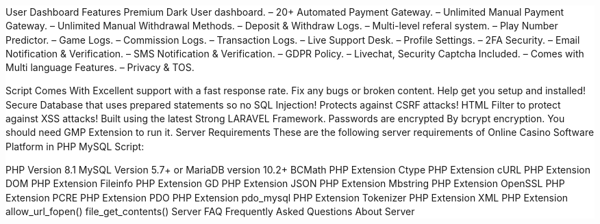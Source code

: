 User Dashboard Features
Premium Dark User dashboard.
– 20+ Automated Payment Gateway.
– Unlimited Manual Payment Gateway.
– Unlimited Manual Withdrawal Methods.
– Deposit & Withdraw Logs.
– Multi-level referal system.
– Play Number Predictor.
– Game Logs.
– Commission Logs.
– Transaction Logs.
– Live Support Desk.
– Profile Settings.
– 2FA Security.
– Email Notification & Verification.
– SMS Notification & Verification.
– GDPR Policy.
– Livechat, Security Captcha Included.
– Comes with Multi language Features.
– Privacy & TOS.

Script Comes With
Excellent support with a fast response rate.
Fix any bugs or broken content.
Help get you setup and installed!
Secure Database that uses prepared statements so no SQL Injection!
Protects against CSRF attacks!
HTML Filter to protect against XSS attacks!
Built using the latest Strong LARAVEL Framework.
Passwords are encrypted By bcrypt encryption.
You should need GMP Extension to run it.
Server Requirements
These are the following server requirements of Online Casino Software Platform in PHP MySQL Script:

PHP Version 8.1
MySQL Version 5.7+ or MariaDB version 10.2+
BCMath PHP Extension
Ctype PHP Extension
cURL PHP Extension
DOM PHP Extension
Fileinfo PHP Extension
GD PHP Extension
JSON PHP Extension
Mbstring PHP Extension
OpenSSL PHP Extension
PCRE PHP Extension
PDO PHP Extension
pdo_mysql PHP Extension
Tokenizer PHP Extension
XML PHP Extension
allow_url_fopen()
file_get_contents()
Server FAQ
Frequently Asked Questions About Server
